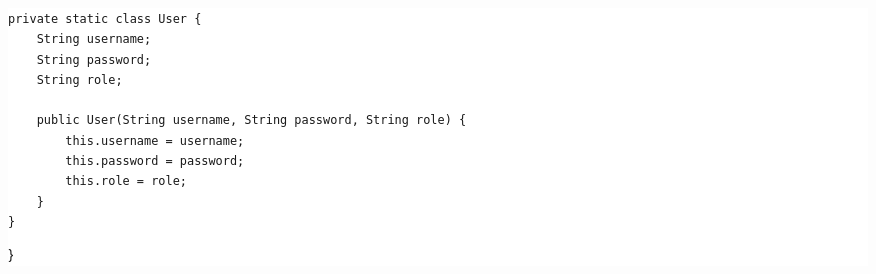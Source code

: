     private static class User {
        String username;
        String password;
        String role;

        public User(String username, String password, String role) {
            this.username = username;
            this.password = password;
            this.role = role;
        }
    }
}
